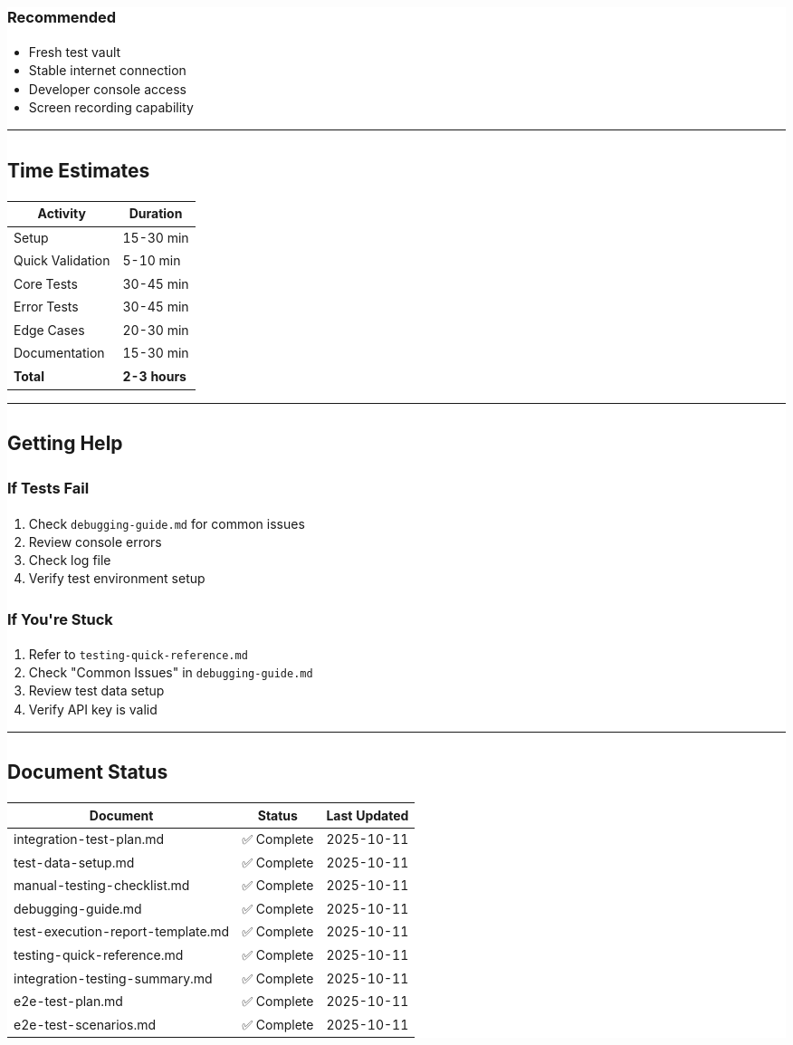 ### Recommended
- Fresh test vault
- Stable internet connection
- Developer console access
- Screen recording capability

---

## Time Estimates

| Activity | Duration |
|----------|----------|
| Setup | 15-30 min |
| Quick Validation | 5-10 min |
| Core Tests | 30-45 min |
| Error Tests | 30-45 min |
| Edge Cases | 20-30 min |
| Documentation | 15-30 min |
| **Total** | **2-3 hours** |

---

## Getting Help

### If Tests Fail
1. Check `debugging-guide.md` for common issues
2. Review console errors
3. Check log file
4. Verify test environment setup

### If You're Stuck
1. Refer to `testing-quick-reference.md`
2. Check "Common Issues" in `debugging-guide.md`
3. Review test data setup
4. Verify API key is valid

---

## Document Status

| Document | Status | Last Updated |
|----------|--------|--------------|
| integration-test-plan.md | ✅ Complete | 2025-10-11 |
| test-data-setup.md | ✅ Complete | 2025-10-11 |
| manual-testing-checklist.md | ✅ Complete | 2025-10-11 |
| debugging-guide.md | ✅ Complete | 2025-10-11 |
| test-execution-report-template.md | ✅ Complete | 2025-10-11 |
| testing-quick-reference.md | ✅ Complete | 2025-10-11 |
| integration-testing-summary.md | ✅ Complete | 2025-10-11 |
| e2e-test-plan.md | ✅ Complete | 2025-10-11 |
| e2e-test-scenarios.md | ✅ Complete | 2025-10-11 |